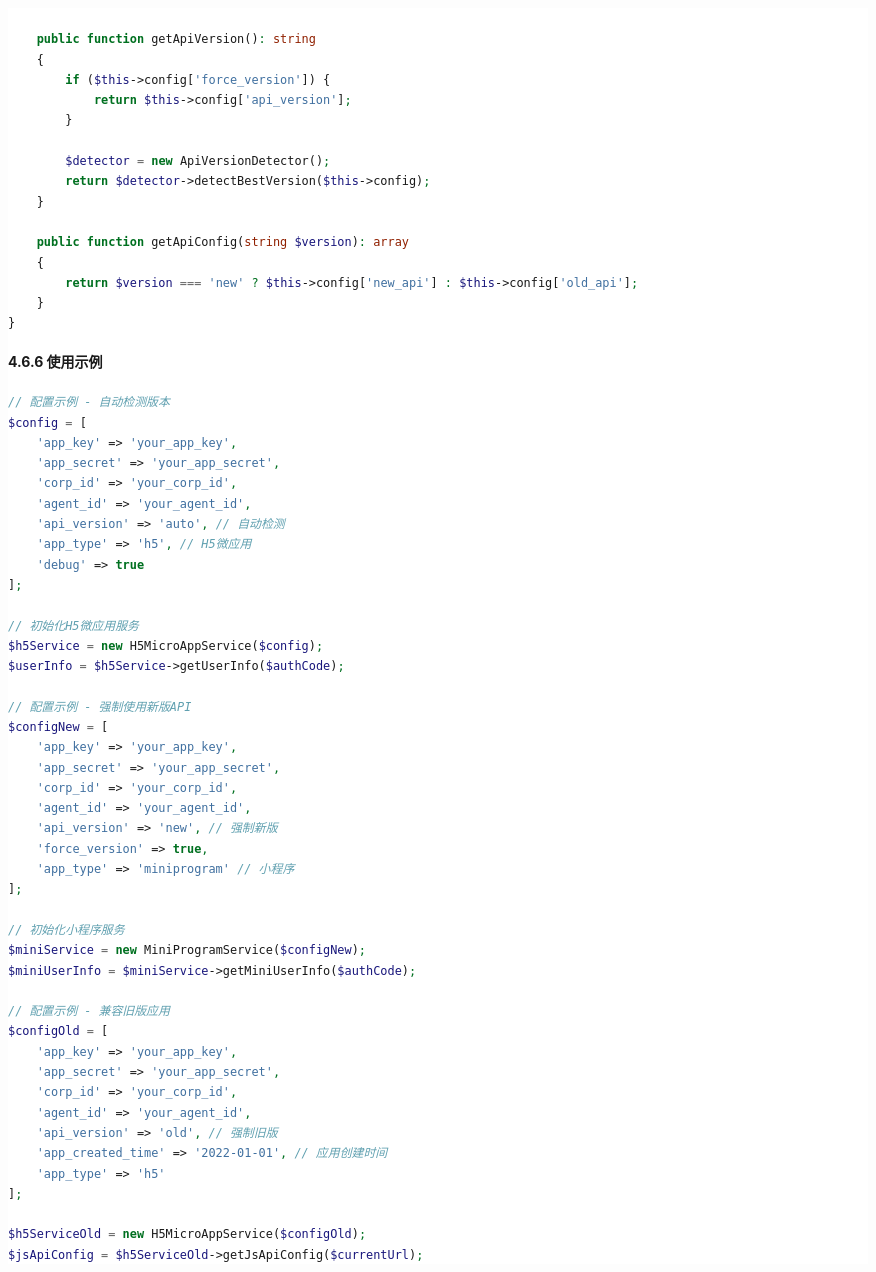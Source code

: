 ```php
    
    public function getApiVersion(): string
    {
        if ($this->config['force_version']) {
            return $this->config['api_version'];
        }
        
        $detector = new ApiVersionDetector();
        return $detector->detectBestVersion($this->config);
    }
    
    public function getApiConfig(string $version): array
    {
        return $version === 'new' ? $this->config['new_api'] : $this->config['old_api'];
    }
}
```

#### 4.6.6 使用示例

```php
// 配置示例 - 自动检测版本
$config = [
    'app_key' => 'your_app_key',
    'app_secret' => 'your_app_secret',
    'corp_id' => 'your_corp_id',
    'agent_id' => 'your_agent_id',
    'api_version' => 'auto', // 自动检测
    'app_type' => 'h5', // H5微应用
    'debug' => true
];

// 初始化H5微应用服务
$h5Service = new H5MicroAppService($config);
$userInfo = $h5Service->getUserInfo($authCode);

// 配置示例 - 强制使用新版API
$configNew = [
    'app_key' => 'your_app_key',
    'app_secret' => 'your_app_secret',
    'corp_id' => 'your_corp_id',
    'agent_id' => 'your_agent_id',
    'api_version' => 'new', // 强制新版
    'force_version' => true,
    'app_type' => 'miniprogram' // 小程序
];

// 初始化小程序服务
$miniService = new MiniProgramService($configNew);
$miniUserInfo = $miniService->getMiniUserInfo($authCode);

// 配置示例 - 兼容旧版应用
$configOld = [
    'app_key' => 'your_app_key',
    'app_secret' => 'your_app_secret',
    'corp_id' => 'your_corp_id',
    'agent_id' => 'your_agent_id',
    'api_version' => 'old', // 强制旧版
    'app_created_time' => '2022-01-01', // 应用创建时间
    'app_type' => 'h5'
];

$h5ServiceOld = new H5MicroAppService($configOld);
$jsApiConfig = $h5ServiceOld->getJsApiConfig($currentUrl);
```
